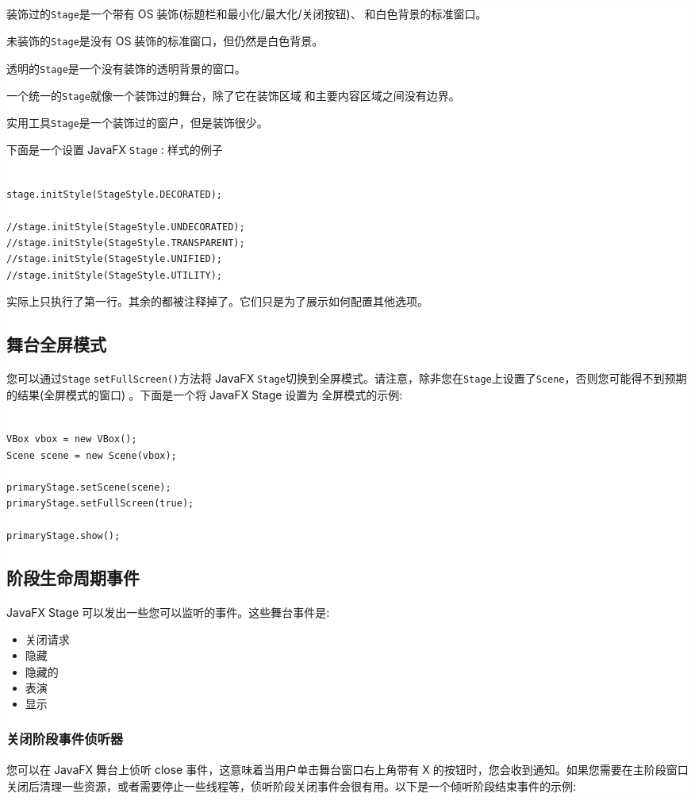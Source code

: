 装饰过的`Stage`是一个带有 OS 装饰(标题栏和最小化/最大化/关闭按钮)、 和白色背景的标准窗口。

未装饰的`Stage`是没有 OS 装饰的标准窗口，但仍然是白色背景。

透明的`Stage`是一个没有装饰的透明背景的窗口。

一个统一的`Stage`就像一个装饰过的舞台，除了它在装饰区域 和主要内容区域之间没有边界。

实用工具`Stage`是一个装饰过的窗户，但是装饰很少。

下面是一个设置 JavaFX `Stage` : 样式的例子

```

stage.initStyle(StageStyle.DECORATED);

//stage.initStyle(StageStyle.UNDECORATED);
//stage.initStyle(StageStyle.TRANSPARENT);
//stage.initStyle(StageStyle.UNIFIED);
//stage.initStyle(StageStyle.UTILITY);

```

实际上只执行了第一行。其余的都被注释掉了。它们只是为了展示如何配置其他选项。

## 舞台全屏模式

您可以通过`Stage` `setFullScreen()`方法将 JavaFX `Stage`切换到全屏模式。请注意，除非您在`Stage`上设置了`Scene`，否则您可能得不到预期的结果(全屏模式的窗口) 。下面是一个将 JavaFX Stage 设置为 全屏模式的示例:

```

VBox vbox = new VBox();
Scene scene = new Scene(vbox);

primaryStage.setScene(scene);
primaryStage.setFullScreen(true);

primaryStage.show();

```

## 阶段生命周期事件

JavaFX Stage 可以发出一些您可以监听的事件。这些舞台事件是:

*   关闭请求
*   隐藏
*   隐藏的
*   表演
*   显示

### 关闭阶段事件侦听器

您可以在 JavaFX 舞台上侦听 close 事件，这意味着当用户单击舞台窗口右上角带有 X 的按钮时，您会收到通知。如果您需要在主阶段窗口关闭后清理一些资源，或者需要停止一些线程等，侦听阶段关闭事件会很有用。以下是一个倾听阶段结束事件的示例:
